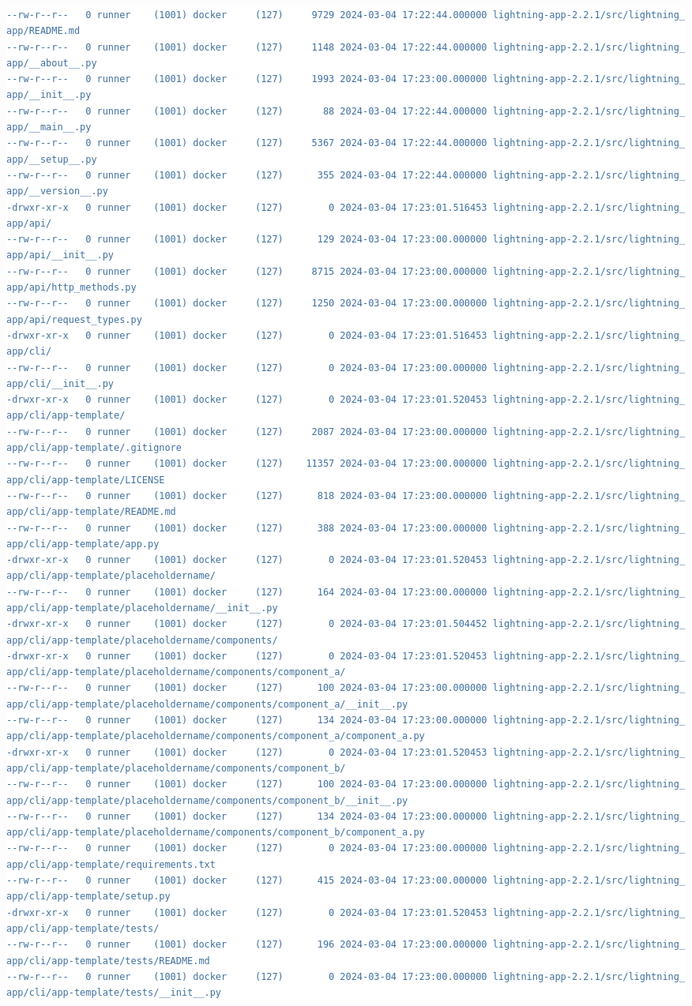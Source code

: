 ```diff
--rw-r--r--   0 runner    (1001) docker     (127)     9729 2024-03-04 17:22:44.000000 lightning-app-2.2.1/src/lightning_app/README.md
--rw-r--r--   0 runner    (1001) docker     (127)     1148 2024-03-04 17:22:44.000000 lightning-app-2.2.1/src/lightning_app/__about__.py
--rw-r--r--   0 runner    (1001) docker     (127)     1993 2024-03-04 17:23:00.000000 lightning-app-2.2.1/src/lightning_app/__init__.py
--rw-r--r--   0 runner    (1001) docker     (127)       88 2024-03-04 17:22:44.000000 lightning-app-2.2.1/src/lightning_app/__main__.py
--rw-r--r--   0 runner    (1001) docker     (127)     5367 2024-03-04 17:22:44.000000 lightning-app-2.2.1/src/lightning_app/__setup__.py
--rw-r--r--   0 runner    (1001) docker     (127)      355 2024-03-04 17:22:44.000000 lightning-app-2.2.1/src/lightning_app/__version__.py
-drwxr-xr-x   0 runner    (1001) docker     (127)        0 2024-03-04 17:23:01.516453 lightning-app-2.2.1/src/lightning_app/api/
--rw-r--r--   0 runner    (1001) docker     (127)      129 2024-03-04 17:23:00.000000 lightning-app-2.2.1/src/lightning_app/api/__init__.py
--rw-r--r--   0 runner    (1001) docker     (127)     8715 2024-03-04 17:23:00.000000 lightning-app-2.2.1/src/lightning_app/api/http_methods.py
--rw-r--r--   0 runner    (1001) docker     (127)     1250 2024-03-04 17:23:00.000000 lightning-app-2.2.1/src/lightning_app/api/request_types.py
-drwxr-xr-x   0 runner    (1001) docker     (127)        0 2024-03-04 17:23:01.516453 lightning-app-2.2.1/src/lightning_app/cli/
--rw-r--r--   0 runner    (1001) docker     (127)        0 2024-03-04 17:23:00.000000 lightning-app-2.2.1/src/lightning_app/cli/__init__.py
-drwxr-xr-x   0 runner    (1001) docker     (127)        0 2024-03-04 17:23:01.520453 lightning-app-2.2.1/src/lightning_app/cli/app-template/
--rw-r--r--   0 runner    (1001) docker     (127)     2087 2024-03-04 17:23:00.000000 lightning-app-2.2.1/src/lightning_app/cli/app-template/.gitignore
--rw-r--r--   0 runner    (1001) docker     (127)    11357 2024-03-04 17:23:00.000000 lightning-app-2.2.1/src/lightning_app/cli/app-template/LICENSE
--rw-r--r--   0 runner    (1001) docker     (127)      818 2024-03-04 17:23:00.000000 lightning-app-2.2.1/src/lightning_app/cli/app-template/README.md
--rw-r--r--   0 runner    (1001) docker     (127)      388 2024-03-04 17:23:00.000000 lightning-app-2.2.1/src/lightning_app/cli/app-template/app.py
-drwxr-xr-x   0 runner    (1001) docker     (127)        0 2024-03-04 17:23:01.520453 lightning-app-2.2.1/src/lightning_app/cli/app-template/placeholdername/
--rw-r--r--   0 runner    (1001) docker     (127)      164 2024-03-04 17:23:00.000000 lightning-app-2.2.1/src/lightning_app/cli/app-template/placeholdername/__init__.py
-drwxr-xr-x   0 runner    (1001) docker     (127)        0 2024-03-04 17:23:01.504452 lightning-app-2.2.1/src/lightning_app/cli/app-template/placeholdername/components/
-drwxr-xr-x   0 runner    (1001) docker     (127)        0 2024-03-04 17:23:01.520453 lightning-app-2.2.1/src/lightning_app/cli/app-template/placeholdername/components/component_a/
--rw-r--r--   0 runner    (1001) docker     (127)      100 2024-03-04 17:23:00.000000 lightning-app-2.2.1/src/lightning_app/cli/app-template/placeholdername/components/component_a/__init__.py
--rw-r--r--   0 runner    (1001) docker     (127)      134 2024-03-04 17:23:00.000000 lightning-app-2.2.1/src/lightning_app/cli/app-template/placeholdername/components/component_a/component_a.py
-drwxr-xr-x   0 runner    (1001) docker     (127)        0 2024-03-04 17:23:01.520453 lightning-app-2.2.1/src/lightning_app/cli/app-template/placeholdername/components/component_b/
--rw-r--r--   0 runner    (1001) docker     (127)      100 2024-03-04 17:23:00.000000 lightning-app-2.2.1/src/lightning_app/cli/app-template/placeholdername/components/component_b/__init__.py
--rw-r--r--   0 runner    (1001) docker     (127)      134 2024-03-04 17:23:00.000000 lightning-app-2.2.1/src/lightning_app/cli/app-template/placeholdername/components/component_b/component_a.py
--rw-r--r--   0 runner    (1001) docker     (127)        0 2024-03-04 17:23:00.000000 lightning-app-2.2.1/src/lightning_app/cli/app-template/requirements.txt
--rw-r--r--   0 runner    (1001) docker     (127)      415 2024-03-04 17:23:00.000000 lightning-app-2.2.1/src/lightning_app/cli/app-template/setup.py
-drwxr-xr-x   0 runner    (1001) docker     (127)        0 2024-03-04 17:23:01.520453 lightning-app-2.2.1/src/lightning_app/cli/app-template/tests/
--rw-r--r--   0 runner    (1001) docker     (127)      196 2024-03-04 17:23:00.000000 lightning-app-2.2.1/src/lightning_app/cli/app-template/tests/README.md
--rw-r--r--   0 runner    (1001) docker     (127)        0 2024-03-04 17:23:00.000000 lightning-app-2.2.1/src/lightning_app/cli/app-template/tests/__init__.py
```